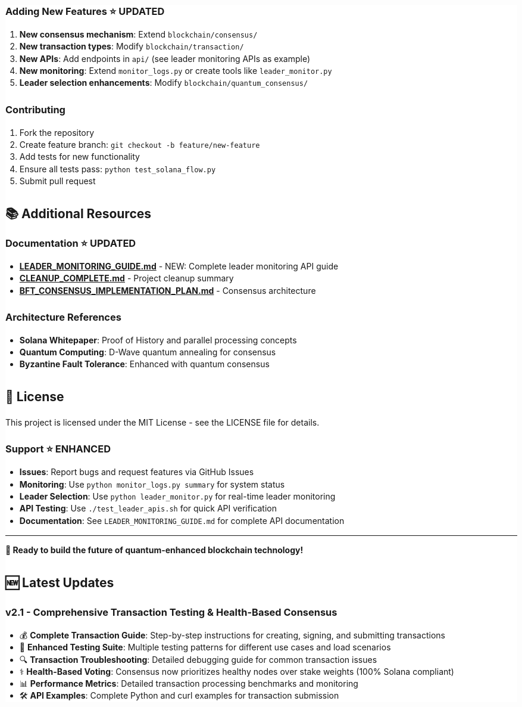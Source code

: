 
### **Adding New Features** ⭐ **UPDATED**
1. **New consensus mechanism**: Extend `blockchain/consensus/`
2. **New transaction types**: Modify `blockchain/transaction/`
3. **New APIs**: Add endpoints in `api/` (see leader monitoring APIs as example)
4. **New monitoring**: Extend `monitor_logs.py` or create tools like `leader_monitor.py`
5. **Leader selection enhancements**: Modify `blockchain/quantum_consensus/`

### **Contributing**
1. Fork the repository
2. Create feature branch: `git checkout -b feature/new-feature`
3. Add tests for new functionality
4. Ensure all tests pass: `python test_solana_flow.py`
5. Submit pull request

## 📚 **Additional Resources**

### **Documentation** ⭐ **UPDATED**
- **[LEADER_MONITORING_GUIDE.md](LEADER_MONITORING_GUIDE.md)** - NEW: Complete leader monitoring API guide
- **[CLEANUP_COMPLETE.md](CLEANUP_COMPLETE.md)** - Project cleanup summary
- **[BFT_CONSENSUS_IMPLEMENTATION_PLAN.md](BFT_CONSENSUS_IMPLEMENTATION_PLAN.md)** - Consensus architecture

### **Architecture References**
- **Solana Whitepaper**: Proof of History and parallel processing concepts
- **Quantum Computing**: D-Wave quantum annealing for consensus
- **Byzantine Fault Tolerance**: Enhanced with quantum consensus

## 📄 **License**

This project is licensed under the MIT License - see the LICENSE file for details.

### **Support** ⭐ **ENHANCED**

- **Issues**: Report bugs and request features via GitHub Issues
- **Monitoring**: Use `python monitor_logs.py summary` for system status
- **Leader Selection**: Use `python leader_monitor.py` for real-time leader monitoring
- **API Testing**: Use `./test_leader_apis.sh` for quick API verification
- **Documentation**: See `LEADER_MONITORING_GUIDE.md` for complete API documentation

---

**🚀 Ready to build the future of quantum-enhanced blockchain technology!**

## 🆕 **Latest Updates**

### **v2.1 - Comprehensive Transaction Testing & Health-Based Consensus**
- 💰 **Complete Transaction Guide**: Step-by-step instructions for creating, signing, and submitting transactions
- 🧪 **Enhanced Testing Suite**: Multiple testing patterns for different use cases and load scenarios
- 🔍 **Transaction Troubleshooting**: Detailed debugging guide for common transaction issues
- ⚕️ **Health-Based Voting**: Consensus now prioritizes healthy nodes over stake weights (100% Solana compliant)
- 📊 **Performance Metrics**: Detailed transaction processing benchmarks and monitoring
- 🛠️ **API Examples**: Complete Python and curl examples for transaction submission

